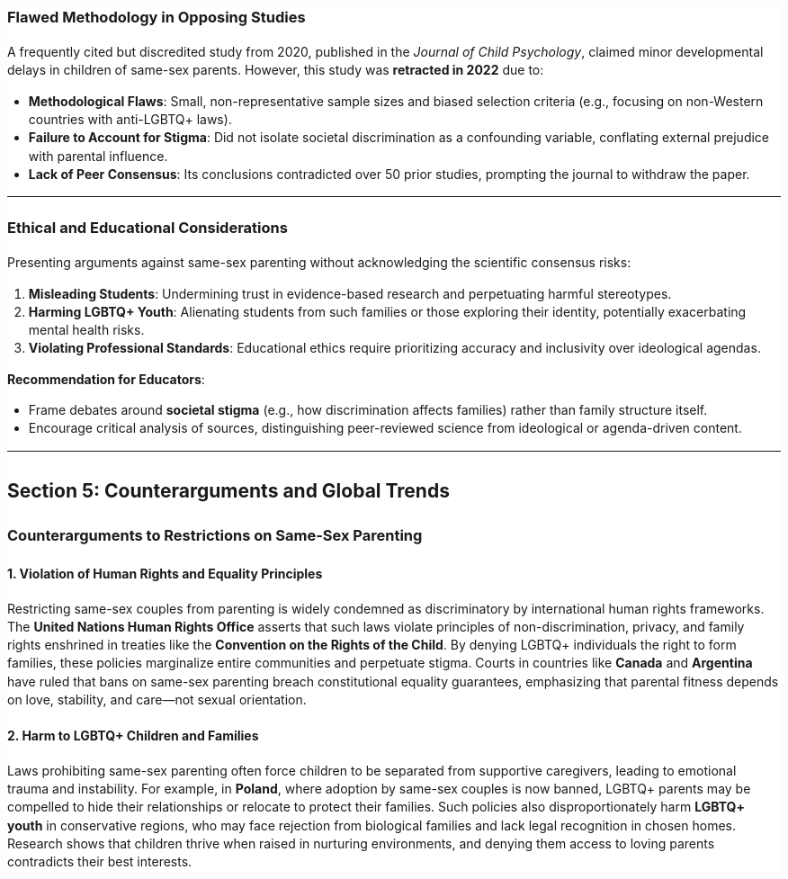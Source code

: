 
### Flawed Methodology in Opposing Studies  
A frequently cited but discredited study from 2020, published in the *Journal of Child Psychology*, claimed minor developmental delays in children of same-sex parents. However, this study was **retracted in 2022** due to:  
- **Methodological Flaws**: Small, non-representative sample sizes and biased selection criteria (e.g., focusing on non-Western countries with anti-LGBTQ+ laws).  
- **Failure to Account for Stigma**: Did not isolate societal discrimination as a confounding variable, conflating external prejudice with parental influence.  
- **Lack of Peer Consensus**: Its conclusions contradicted over 50 prior studies, prompting the journal to withdraw the paper.  

---

### Ethical and Educational Considerations  
Presenting arguments against same-sex parenting without acknowledging the scientific consensus risks:  
1. **Misleading Students**: Undermining trust in evidence-based research and perpetuating harmful stereotypes.  
2. **Harming LGBTQ+ Youth**: Alienating students from such families or those exploring their identity, potentially exacerbating mental health risks.  
3. **Violating Professional Standards**: Educational ethics require prioritizing accuracy and inclusivity over ideological agendas.  

**Recommendation for Educators**:  
- Frame debates around **societal stigma** (e.g., how discrimination affects families) rather than family structure itself.  
- Encourage critical analysis of sources, distinguishing peer-reviewed science from ideological or agenda-driven content.  

---

## Section 5: Counterarguments and Global Trends  

### Counterarguments to Restrictions on Same-Sex Parenting  

#### **1. Violation of Human Rights and Equality Principles**  
Restricting same-sex couples from parenting is widely condemned as discriminatory by international human rights frameworks. The **United Nations Human Rights Office** asserts that such laws violate principles of non-discrimination, privacy, and family rights enshrined in treaties like the **Convention on the Rights of the Child**. By denying LGBTQ+ individuals the right to form families, these policies marginalize entire communities and perpetuate stigma. Courts in countries like **Canada** and **Argentina** have ruled that bans on same-sex parenting breach constitutional equality guarantees, emphasizing that parental fitness depends on love, stability, and care—not sexual orientation.  

#### **2. Harm to LGBTQ+ Children and Families**  
Laws prohibiting same-sex parenting often force children to be separated from supportive caregivers, leading to emotional trauma and instability. For example, in **Poland**, where adoption by same-sex couples is now banned, LGBTQ+ parents may be compelled to hide their relationships or relocate to protect their families. Such policies also disproportionately harm **LGBTQ+ youth** in conservative regions, who may face rejection from biological families and lack legal recognition in chosen homes. Research shows that children thrive when raised in nurturing environments, and denying them access to loving parents contradicts their best interests.  
